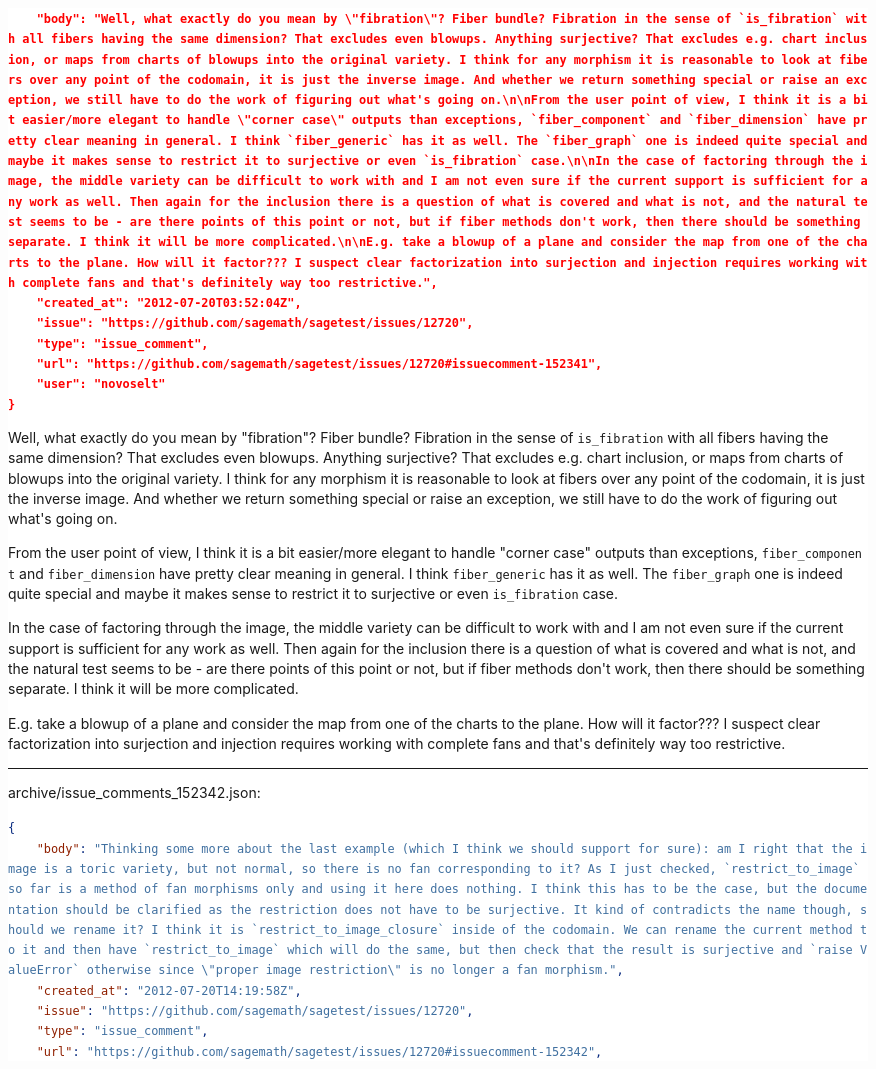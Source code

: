 ```json
    "body": "Well, what exactly do you mean by \"fibration\"? Fiber bundle? Fibration in the sense of `is_fibration` with all fibers having the same dimension? That excludes even blowups. Anything surjective? That excludes e.g. chart inclusion, or maps from charts of blowups into the original variety. I think for any morphism it is reasonable to look at fibers over any point of the codomain, it is just the inverse image. And whether we return something special or raise an exception, we still have to do the work of figuring out what's going on.\n\nFrom the user point of view, I think it is a bit easier/more elegant to handle \"corner case\" outputs than exceptions, `fiber_component` and `fiber_dimension` have pretty clear meaning in general. I think `fiber_generic` has it as well. The `fiber_graph` one is indeed quite special and maybe it makes sense to restrict it to surjective or even `is_fibration` case.\n\nIn the case of factoring through the image, the middle variety can be difficult to work with and I am not even sure if the current support is sufficient for any work as well. Then again for the inclusion there is a question of what is covered and what is not, and the natural test seems to be - are there points of this point or not, but if fiber methods don't work, then there should be something separate. I think it will be more complicated.\n\nE.g. take a blowup of a plane and consider the map from one of the charts to the plane. How will it factor??? I suspect clear factorization into surjection and injection requires working with complete fans and that's definitely way too restrictive.",
    "created_at": "2012-07-20T03:52:04Z",
    "issue": "https://github.com/sagemath/sagetest/issues/12720",
    "type": "issue_comment",
    "url": "https://github.com/sagemath/sagetest/issues/12720#issuecomment-152341",
    "user": "novoselt"
}
```

Well, what exactly do you mean by "fibration"? Fiber bundle? Fibration in the sense of `is_fibration` with all fibers having the same dimension? That excludes even blowups. Anything surjective? That excludes e.g. chart inclusion, or maps from charts of blowups into the original variety. I think for any morphism it is reasonable to look at fibers over any point of the codomain, it is just the inverse image. And whether we return something special or raise an exception, we still have to do the work of figuring out what's going on.

From the user point of view, I think it is a bit easier/more elegant to handle "corner case" outputs than exceptions, `fiber_component` and `fiber_dimension` have pretty clear meaning in general. I think `fiber_generic` has it as well. The `fiber_graph` one is indeed quite special and maybe it makes sense to restrict it to surjective or even `is_fibration` case.

In the case of factoring through the image, the middle variety can be difficult to work with and I am not even sure if the current support is sufficient for any work as well. Then again for the inclusion there is a question of what is covered and what is not, and the natural test seems to be - are there points of this point or not, but if fiber methods don't work, then there should be something separate. I think it will be more complicated.

E.g. take a blowup of a plane and consider the map from one of the charts to the plane. How will it factor??? I suspect clear factorization into surjection and injection requires working with complete fans and that's definitely way too restrictive.



---

archive/issue_comments_152342.json:
```json
{
    "body": "Thinking some more about the last example (which I think we should support for sure): am I right that the image is a toric variety, but not normal, so there is no fan corresponding to it? As I just checked, `restrict_to_image` so far is a method of fan morphisms only and using it here does nothing. I think this has to be the case, but the documentation should be clarified as the restriction does not have to be surjective. It kind of contradicts the name though, should we rename it? I think it is `restrict_to_image_closure` inside of the codomain. We can rename the current method to it and then have `restrict_to_image` which will do the same, but then check that the result is surjective and `raise ValueError` otherwise since \"proper image restriction\" is no longer a fan morphism.",
    "created_at": "2012-07-20T14:19:58Z",
    "issue": "https://github.com/sagemath/sagetest/issues/12720",
    "type": "issue_comment",
    "url": "https://github.com/sagemath/sagetest/issues/12720#issuecomment-152342",
```